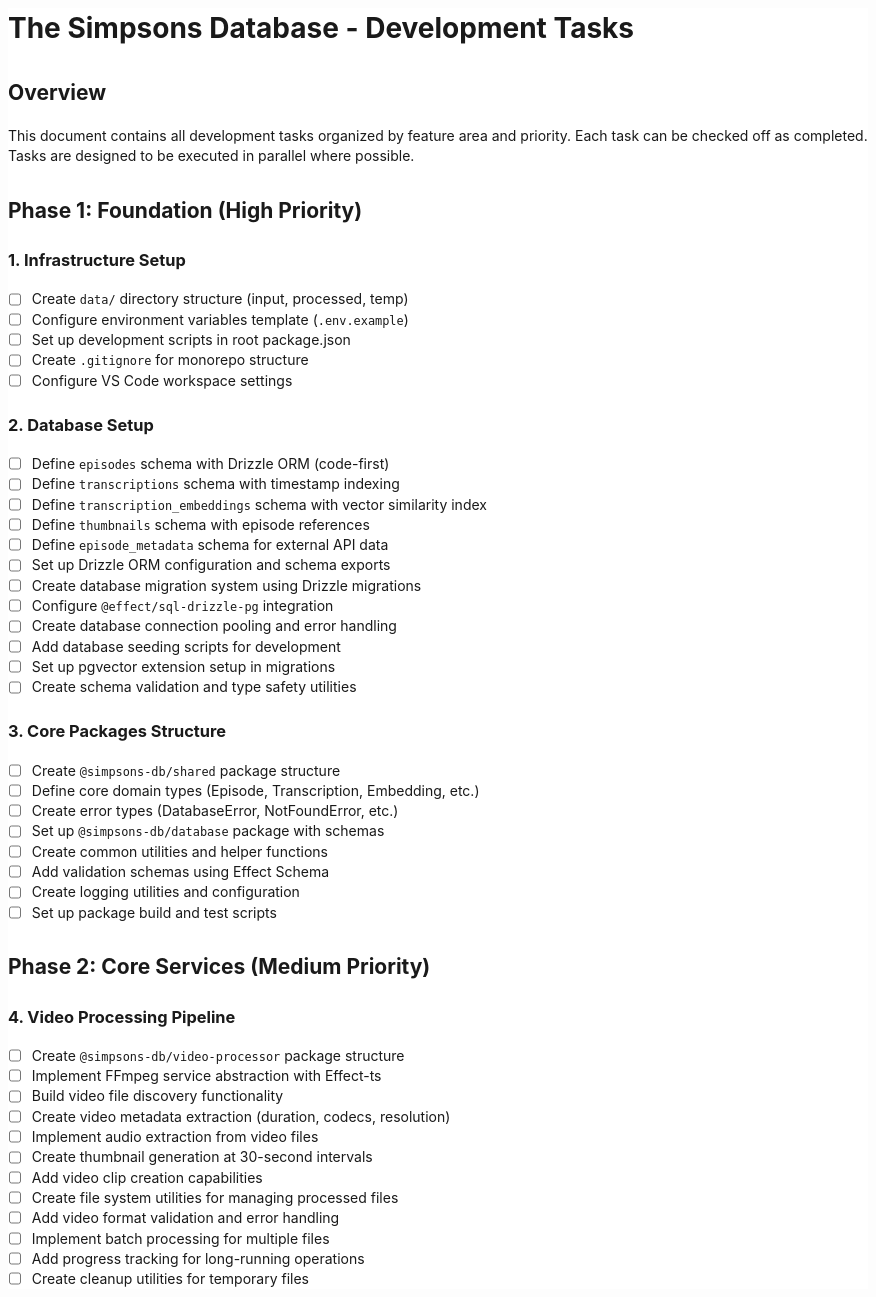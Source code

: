 # The Simpsons Database - Development Tasks

## Overview

This document contains all development tasks organized by feature area and priority. Each task can be checked off as completed. Tasks are designed to be executed in parallel where possible.

## Phase 1: Foundation (High Priority)

### 1. Infrastructure Setup

- [ ] Create `data/` directory structure (input, processed, temp)
- [ ] Configure environment variables template (`.env.example`)
- [ ] Set up development scripts in root package.json
- [ ] Create `.gitignore` for monorepo structure
- [ ] Configure VS Code workspace settings

### 2. Database Setup

- [ ] Define `episodes` schema with Drizzle ORM (code-first)
- [ ] Define `transcriptions` schema with timestamp indexing
- [ ] Define `transcription_embeddings` schema with vector similarity index
- [ ] Define `thumbnails` schema with episode references
- [ ] Define `episode_metadata` schema for external API data
- [ ] Set up Drizzle ORM configuration and schema exports
- [ ] Create database migration system using Drizzle migrations
- [ ] Configure `@effect/sql-drizzle-pg` integration
- [ ] Create database connection pooling and error handling
- [ ] Add database seeding scripts for development
- [ ] Set up pgvector extension setup in migrations
- [ ] Create schema validation and type safety utilities

### 3. Core Packages Structure

- [ ] Create `@simpsons-db/shared` package structure
- [ ] Define core domain types (Episode, Transcription, Embedding, etc.)
- [ ] Create error types (DatabaseError, NotFoundError, etc.)
- [ ] Set up `@simpsons-db/database` package with schemas
- [ ] Create common utilities and helper functions
- [ ] Add validation schemas using Effect Schema
- [ ] Create logging utilities and configuration
- [ ] Set up package build and test scripts

## Phase 2: Core Services (Medium Priority)

### 4. Video Processing Pipeline

- [ ] Create `@simpsons-db/video-processor` package structure
- [ ] Implement FFmpeg service abstraction with Effect-ts
- [ ] Build video file discovery functionality
- [ ] Create video metadata extraction (duration, codecs, resolution)
- [ ] Implement audio extraction from video files
- [ ] Create thumbnail generation at 30-second intervals
- [ ] Add video clip creation capabilities
- [ ] Create file system utilities for managing processed files
- [ ] Add video format validation and error handling
- [ ] Implement batch processing for multiple files
- [ ] Add progress tracking for long-running operations
- [ ] Create cleanup utilities for temporary files

